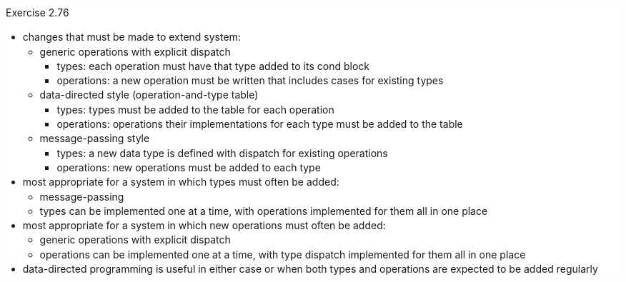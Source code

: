 Exercise 2.76
* changes that must be made to extend system:
    * generic operations with explicit dispatch
        * types: each operation must have that type added to its cond block
        * operations: a new operation must be written that includes cases for existing types
    * data-directed style (operation-and-type table)
        * types: types must be added to the table for each operation
        * operations: operations their implementations for each type must be added to the table
    * message-passing style
        * types: a new data type is defined with dispatch for existing operations
        * operations: new operations must be added to each type 
* most appropriate for a system in which types must often be added:
    * message-passing
    * types can be implemented one at a time, with operations implemented for them all in one place
* most appropriate for a system in which new operations must often be added:
    * generic operations with explicit dispatch
    * operations can be implemented one at a time, with type dispatch implemented for them all in one place
* data-directed programming is useful in either case or when both types and operations are expected to be added regularly